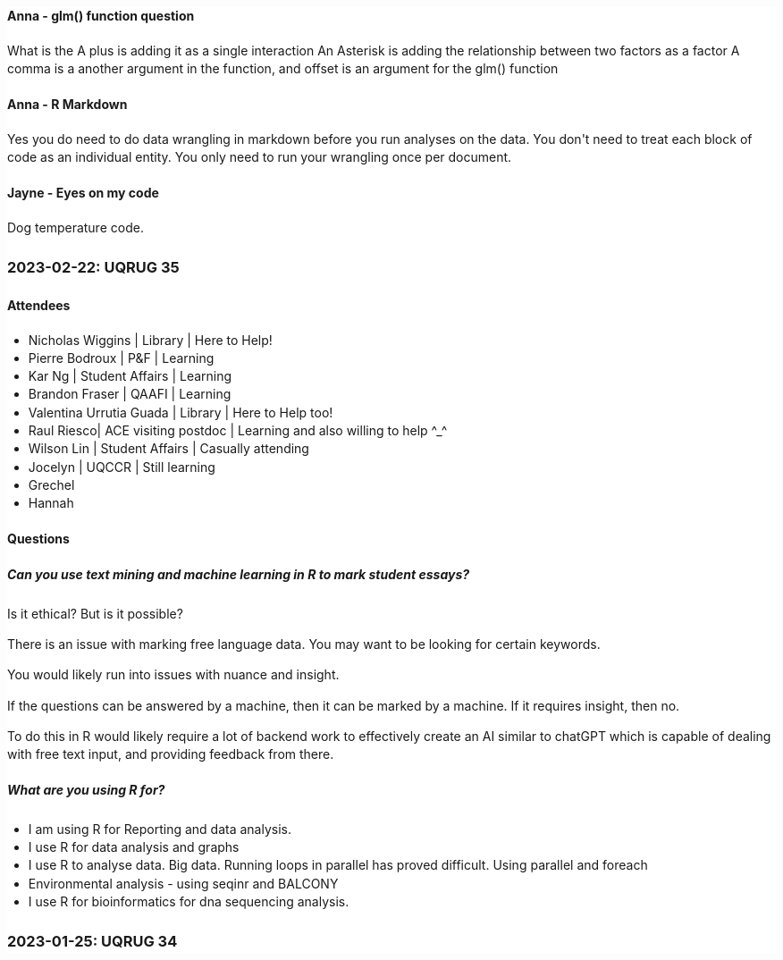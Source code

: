 #### Anna - glm() function question
What is the 
A plus is adding it as a single interaction
An Asterisk is adding the relationship between two factors as a factor
A comma is a another argument in the function, and offset is an argument for the glm() function

#### Anna - R Markdown 
Yes you do need to do data wrangling in markdown before you run analyses on the data.
You don't need to treat each block of code as an individual entity. You only need to run your wrangling once per document.

#### Jayne - Eyes on my code
Dog temperature code.


### 2023-02-22: UQRUG 35
#### Attendees
* Nicholas Wiggins | Library | Here to Help!
* Pierre Bodroux | P&F | Learning
* Kar Ng | Student Affairs | Learning
* Brandon Fraser | QAAFI | Learning
* Valentina Urrutia Guada | Library | Here to Help too!
* Raul Riesco| ACE visiting postdoc | Learning and also willing to help ^_^
* Wilson Lin | Student Affairs | Casually attending
* Jocelyn | UQCCR | Still learning
* Grechel
* Hannah


#### Questions
##### Can you use text mining and machine learning in R to mark student essays?
Is it ethical? But is it possible?

There is an issue with marking free language data. You may want to be looking for certain keywords.

You would likely run into issues with nuance and insight.

If the questions can be answered by a machine, then it can be marked by a machine. If it requires insight, then no.

To do this in R would likely require a lot of backend work to effectively create an AI similar to chatGPT which is capable of dealing with free text input, and providing feedback from there.

##### What are you using R for?
* I am using R for Reporting and data analysis.
* I use R for data analysis and graphs
* I use R to analyse data. Big data. Running loops in parallel has proved difficult. Using parallel and foreach
* Environmental analysis - using seqinr and BALCONY
* I use R for bioinformatics for dna sequencing analysis.

### 2023-01-25: UQRUG 34
